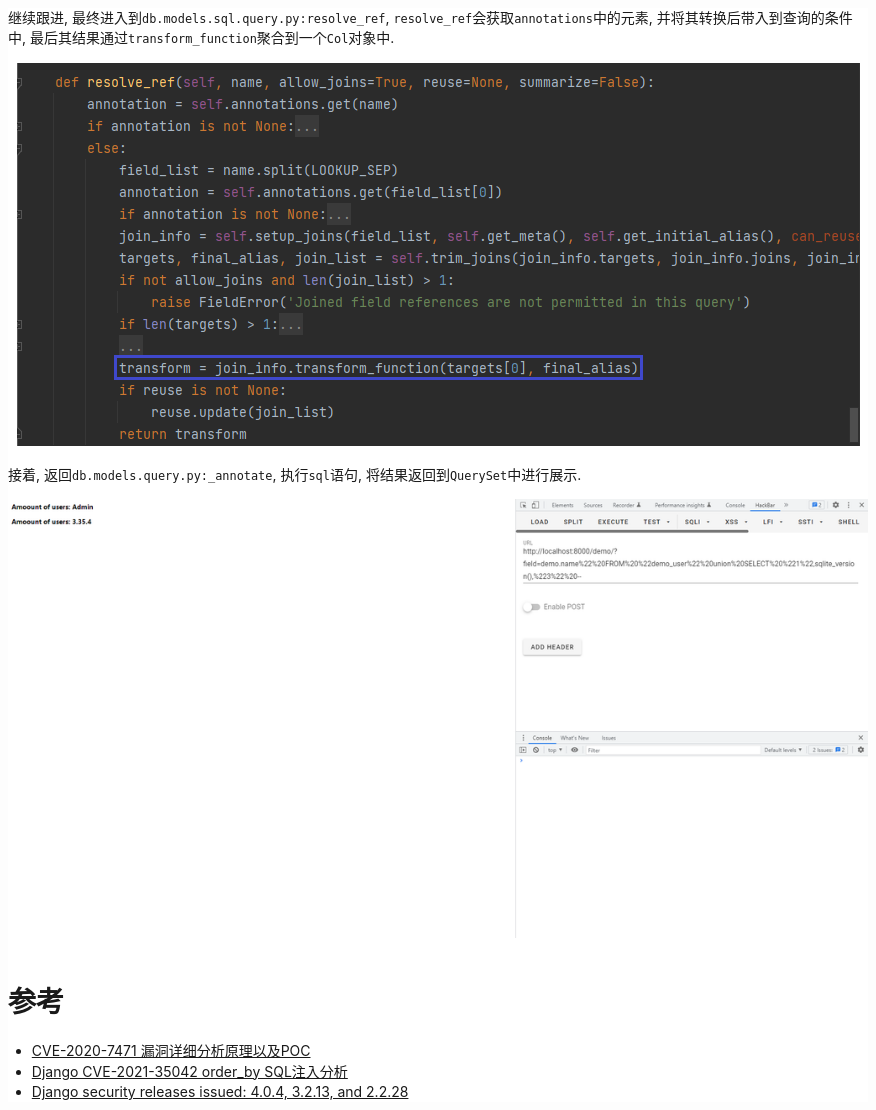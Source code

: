 继续跟进, 最终进入到`db.models.sql.query.py:resolve_ref`, `resolve_ref`会获取`annotations`中的元素, 并将其转换后带入到查询的条件中, 最后其结果通过`transform_function`聚合到一个`Col`对象中.

<div align=center><img src="./images/20.png"></div>

接着, 返回`db.models.query.py:_annotate`, 执行`sql`语句, 将结果返回到`QuerySet`中进行展示.

<div align=center><img src="./images/21.png"></div>

# 参考
 - [CVE-2020-7471 漏洞详细分析原理以及POC](https://xz.aliyun.com/t/7218#toc-3)
 - [Django CVE-2021-35042 order_by SQL注入分析](https://xz.aliyun.com/t/9834#toc-4)
 - [Django security releases issued: 4.0.4, 3.2.13, and 2.2.28](https://www.djangoproject.com/weblog/2022/apr/11/security-releases/)